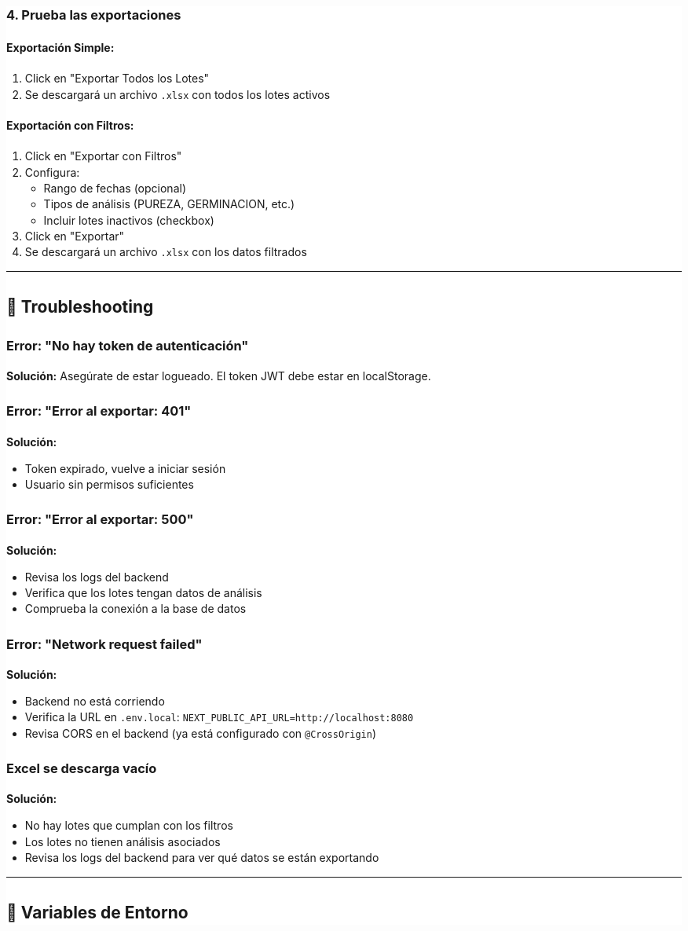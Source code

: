 ### 4. Prueba las exportaciones

#### Exportación Simple:
1. Click en "Exportar Todos los Lotes"
2. Se descargará un archivo `.xlsx` con todos los lotes activos

#### Exportación con Filtros:
1. Click en "Exportar con Filtros"
2. Configura:
   - Rango de fechas (opcional)
   - Tipos de análisis (PUREZA, GERMINACION, etc.)
   - Incluir lotes inactivos (checkbox)
3. Click en "Exportar"
4. Se descargará un archivo `.xlsx` con los datos filtrados

---

## 🐛 Troubleshooting

### Error: "No hay token de autenticación"
**Solución:** Asegúrate de estar logueado. El token JWT debe estar en localStorage.

### Error: "Error al exportar: 401"
**Solución:** 
- Token expirado, vuelve a iniciar sesión
- Usuario sin permisos suficientes

### Error: "Error al exportar: 500"
**Solución:** 
- Revisa los logs del backend
- Verifica que los lotes tengan datos de análisis
- Comprueba la conexión a la base de datos

### Error: "Network request failed"
**Solución:**
- Backend no está corriendo
- Verifica la URL en `.env.local`: `NEXT_PUBLIC_API_URL=http://localhost:8080`
- Revisa CORS en el backend (ya está configurado con `@CrossOrigin`)

### Excel se descarga vacío
**Solución:**
- No hay lotes que cumplan con los filtros
- Los lotes no tienen análisis asociados
- Revisa los logs del backend para ver qué datos se están exportando

---

## 📝 Variables de Entorno

